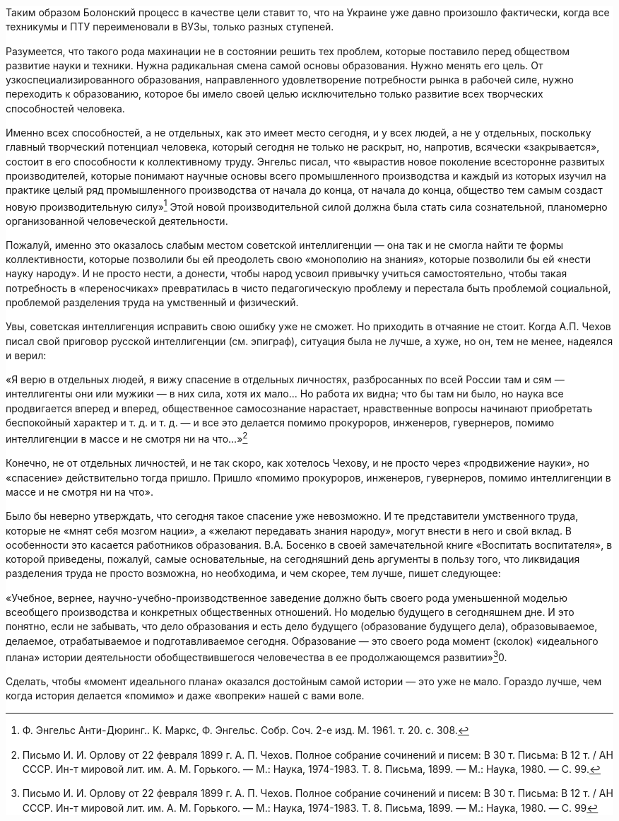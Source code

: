 Таким образом Болонский процесс в качестве цели ставит то, что на Украине уже давно произошло фактически, когда все техникумы и ПТУ переименовали в ВУЗы, только разных ступеней.

Разумеется, что такого рода махинации не в состоянии решить тех проблем, которые поставило перед обществом развитие науки и техники. Нужна радикальная смена самой основы образования. Нужно менять его цель. От узкоспециализированного образования, направленного удовлетворение потребности рынка в рабочей силе, нужно переходить к образованию, которое бы имело своей целью исключительно только развитие всех творческих способностей человека.

Именно всех способностей, а не отдельных, как это имеет место сегодня, и у всех людей, а не у отдельных, поскольку главный творческий потенциал человека, который сегодня не только не раскрыт, но, напротив, всячески «закрывается», состоит в его способности к коллективному труду. Энгельс писал, что «вырастив новое поколение всесторонне развитых производителей, которые понимают научные основы всего промышленного производства и каждый из которых изучил на практике целый ряд промышленного производства от начала до конца, от начала до конца, общество тем самым создаст новую производительную силу»[^8] Этой новой производительной силой должна была стать сила сознательной, планомерно организованной человеческой деятельности.

Пожалуй, именно это оказалось слабым местом советской интеллигенции — она так и не смогла найти те формы коллективности, которые позволили бы ей преодолеть свою «монополию на знания», которые позволили бы ей «нести науку народу». И не просто нести, а донести, чтобы народ усвоил привычку учиться самостоятельно, чтобы такая потребность в «переносчиках» превратилась в чисто педагогическую проблему и перестала быть проблемой социальной, проблемой разделения труда на умственный и физический.

Увы, советская интеллигенция исправить свою ошибку уже не сможет. Но приходить в отчаяние не стоит. Когда А.П. Чехов писал свой приговор русской интеллигенции (см. эпиграф), ситуация была не лучше, а хуже, но он, тем не менее, надеялся и верил:

«Я верю в отдельных людей, я вижу спасение в отдельных личностях, разбросанных по всей России там и сям — интеллигенты они или мужики — в них сила, хотя их мало... Но работа их видна; что бы там ни было, но наука все продвигается вперед и вперед, общественное самосознание нарастает, нравственные вопросы начинают приобретать беспокойный характер и т. д. и т. д. — и все это делается помимо прокуроров, инженеров, гувернеров, помимо интеллигенции в массе и не смотря ни на что...»[^9]

Конечно, не от отдельных личностей, и не так скоро, как хотелось Чехову, и не просто через «продвижение науки», но «спасение» действительно тогда пришло. Пришло «помимо прокуроров, инженеров, гувернеров, помимо интеллигенции в массе и не смотря ни на что».

Было бы неверно утверждать, что сегодня такое спасение уже невозможно. И те представители умственного труда, которые не «мнят себя мозгом нации», а «желают передавать знания народу», могут внести в него и свой вклад. В особенности это касается работников образования. В.А. Босенко в своей замечательной книге «Воспитать воспитателя», в которой приведены, пожалуй, самые основательные, на сегодняшний день аргументы в пользу того, что ликвидация разделения труда не просто возможна, но необходима, и чем скорее, тем лучше, пишет следующее:

«Учебное, вернее, научно-учебно-производственное заведение должно быть своего рода уменьшенной моделью всеобщего производства и конкретных общественных отношений. Но моделью будущего в сегодняшнем дне. И это понятно, если не забывать, что дело образования и есть дело будущего (образование будущего дела), образовываемое, делаемое, отрабатываемое и подготавливаемое сегодня. Образование — это своего рода момент (сколок) «идеального плана» истории деятельности обобществившегося человечества в ее продолжающемся развитии»[^1]0.

Сделать, чтобы «момент идеального плана» оказался достойным самой истории — это уже не мало. Гораздо лучше, чем когда история делается «помимо» и даже «вопреки» нашей с вами воле.

[^1]: Письмо И. И. Орлову от 22 февраля 1899 г. А. П. Чехов. Полное собрание сочинений и писем: В 30 т. Письма: В 12 т. / АН СССР. Ин-т мировой лит. им. А. М. Горького. — М.: Наука, 1974-1983. Т. 8. Письма, 1899. — М.: Наука, 1980. — С. 99


[^2]: В любом случае, эти данные не беспочвенны. Евгений Дурнев в книге «Белые офицеры на службе революции», ссылаясь на работы А.Г. Кавтарадзе, пишет, что только «в 1918–августе 1920 г. было мобилизовано 48 тыс. бывших офицеров, еще около 8 тыс. пришли в Красную армию добровольно в 1918 году». Но и это не все. Ряды Красной Армии пополняли еще и те офицеры, которые первоначально попали в Белую армию. По данным того же источника «всего в рядах Красной Армии «не за страх, а за совесть служило 14390 бывших белых офицеров», из них до 1 января 1921 г. — 12 тыс. человек.
[^3]: Большая советская энциклопедия. [http://bse.sci-lib.com/article055456.html](http://bse.sci-lib.com/article055456.html)
[^4]: См., напр., В.А. Босенко. Воспитать воспитателя. Киев 2004. с. 125, 141-142
[^5]: Нужно заметить, что на Кубе задача обеспечения всеобщего высшего образования была поставлена, но позже от этого плана отказались в связи с наступлением так называемого «особого периода».
[^6]: И. М. Ильинский. О ситуации и некоторых прогнозах в развитии негосударственного высшего профессионального образования в России в связи с «демографической ямой» (сообщение на собрании ректоров негосударственных вузов — членов СНВ Москвы и Московской области, МосГУ, 7 сентября 2010 года. Цит. по [http://www.mosgu.ru/goryachaya_tema/](http://www.mosgu.ru/goryachaya_tema/)
[^6]: Там же.
[^7]: Круглый стол. Болонский процесс особый взгляд. // Пропаганда. №2. 2007. с. 8.
[^8]: Ф. Энгельс Анти-Дюринг.. К. Маркс, Ф. Энгельс. Собр. Соч. 2-е изд. М. 1961. т. 20. с. 308.
[^9]: Письмо И. И. Орлову от 22 февраля 1899 г. А. П. Чехов. Полное собрание сочинений и писем: В 30 т. Письма: В 12 т. / АН СССР. Ин-т мировой лит. им. А. М. Горького. — М.: Наука, 1974-1983. Т. 8. Письма, 1899. — М.: Наука, 1980. — С. 99.
[^10]: В.А. Босенко. Воспитать воспитателя. Киев. 2004. с. 154.